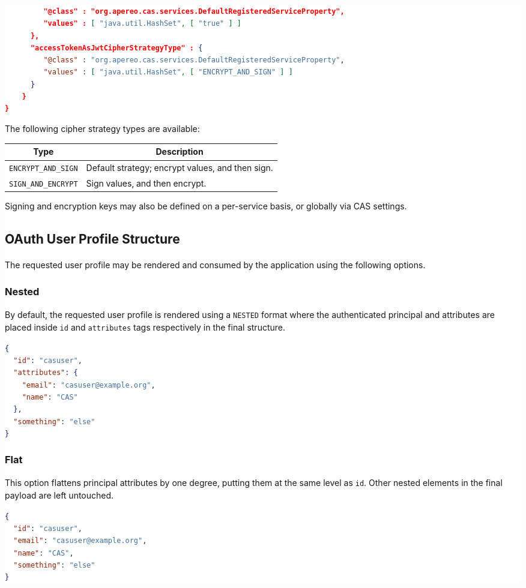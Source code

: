```json
         "@class" : "org.apereo.cas.services.DefaultRegisteredServiceProperty",
         "values" : [ "java.util.HashSet", [ "true" ] ]
      },
      "accessTokenAsJwtCipherStrategyType" : {
         "@class" : "org.apereo.cas.services.DefaultRegisteredServiceProperty",
         "values" : [ "java.util.HashSet", [ "ENCRYPT_AND_SIGN" ] ]
      }
    }
}
```

The following cipher strategy types are available:

| Type                | Description
|---------------------|---------------------------------------------------
| `ENCRYPT_AND_SIGN`  | Default strategy; encrypt values, and then sign.
| `SIGN_AND_ENCRYPT`  | Sign values, and then encrypt.

Signing and encryption keys may also be defined on a per-service basis, or globally via CAS settings.

## OAuth User Profile Structure

The requested user profile may be rendered and consumed by the application using the following options.

### Nested

By default, the requested user profile is rendered using a `NESTED` format where the authenticated principal and attributes are placed inside `id` and `attributes` tags respectively in the final structure.

```json
{
  "id": "casuser",
  "attributes": {
    "email": "casuser@example.org",
    "name": "CAS"
  },
  "something": "else"
}
```

### Flat

This option flattens principal attributes by one degree, putting them at the same level as `id`. Other nested elements in the final payload are left untouched.

```json
{
  "id": "casuser",
  "email": "casuser@example.org",
  "name": "CAS",
  "something": "else"
}
```
